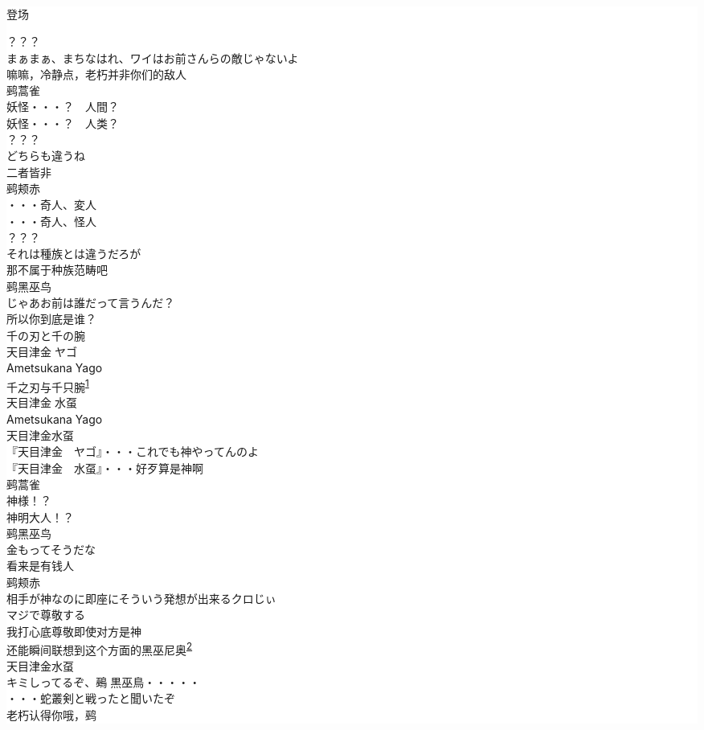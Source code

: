 登场</div></td></tr><tr class="tt-content" id="恶党组EX面（城线）-13" data-pos="&#91;&quot;\u6076\u515a\u7ec4EX\u9762\uff08\u57ce\u7ebf\uff09&quot;,13&#93;"><td id="？？？" class="tt-char" lang="zh"><div class="poem">？？？</div></td><td class="tt-ja" lang="ja"><div class="poem">まぁまぁ、まちなはれ、ワイはお前さんらの敵じゃないよ</div></td><td class="tt-zh" lang="zh"><div class="poem">嘛嘛，冷静点，老朽并非你们的敌人</div></td></tr><tr class="tt-content" id="恶党组EX面（城线）-14" data-pos="&#91;&quot;\u6076\u515a\u7ec4EX\u9762\uff08\u57ce\u7ebf\uff09&quot;,14&#93;"><td id="鹀蒿雀" class="tt-char" lang="zh"><div class="poem">鹀蒿雀</div></td><td class="tt-ja" lang="ja"><div class="poem">妖怪・・・？　人間？</div></td><td class="tt-zh" lang="zh"><div class="poem">妖怪・・・？　人类？</div></td></tr><tr class="tt-content" id="恶党组EX面（城线）-15" data-pos="&#91;&quot;\u6076\u515a\u7ec4EX\u9762\uff08\u57ce\u7ebf\uff09&quot;,15&#93;"><td id="？？？" class="tt-char" lang="zh"><div class="poem">？？？</div></td><td class="tt-ja" lang="ja"><div class="poem">どちらも違うね</div></td><td class="tt-zh" lang="zh"><div class="poem">二者皆非</div></td></tr><tr class="tt-content" id="恶党组EX面（城线）-16" data-pos="&#91;&quot;\u6076\u515a\u7ec4EX\u9762\uff08\u57ce\u7ebf\uff09&quot;,16&#93;"><td id="鹀颊赤" class="tt-char" lang="zh"><div class="poem">鹀颊赤</div></td><td class="tt-ja" lang="ja"><div class="poem">・・・奇人、変人</div></td><td class="tt-zh" lang="zh"><div class="poem">・・・奇人、怪人</div></td></tr><tr class="tt-content" id="恶党组EX面（城线）-17" data-pos="&#91;&quot;\u6076\u515a\u7ec4EX\u9762\uff08\u57ce\u7ebf\uff09&quot;,17&#93;"><td id="？？？" class="tt-char" lang="zh"><div class="poem">？？？</div></td><td class="tt-ja" lang="ja"><div class="poem">それは種族とは違うだろが</div></td><td class="tt-zh" lang="zh"><div class="poem">那不属于种族范畴吧</div></td></tr><tr class="tt-content" id="恶党组EX面（城线）-18" data-pos="&#91;&quot;\u6076\u515a\u7ec4EX\u9762\uff08\u57ce\u7ebf\uff09&quot;,18&#93;"><td id="鹀黑巫鸟" class="tt-char" lang="zh"><div class="poem">鹀黑巫鸟</div></td><td class="tt-ja" lang="ja"><div class="poem">じゃあお前は誰だって言うんだ？</div></td><td class="tt-zh" lang="zh"><div class="poem">所以你到底是谁？</div></td></tr><tr class="tt-header" id="恶党组EX面（城线）-19" data-pos="&#91;&quot;\u6076\u515a\u7ec4EX\u9762\uff08\u57ce\u7ebf\uff09&quot;,19&#93;"><td id="" class="tt-h" lang="zh"><div class="poem"></div></td><td class="tt-ja" lang="ja"><div class="poem">千の刃と千の腕<br>天目津金 ヤゴ <br>Ametsukana Yago</div></td><td class="tt-zh" lang="zh"><div class="poem">千之刃与千只腕<sup id="cite_ref-1" class="reference"><a href="#cite_note-1">1</a></sup><br>天目津金 水虿<br>Ametsukana Yago</div></td></tr><tr class="tt-content" id="恶党组EX面（城线）-20" data-pos="&#91;&quot;\u6076\u515a\u7ec4EX\u9762\uff08\u57ce\u7ebf\uff09&quot;,20&#93;"><td id="天目津金水虿" class="tt-char" lang="zh"><div class="poem">天目津金水虿</div></td><td class="tt-ja" lang="ja"><div class="poem">『天目津金　ヤゴ』・・・これでも神やってんのよ</div></td><td class="tt-zh" lang="zh"><div class="poem">『天目津金　水虿』・・・好歹算是神啊</div></td></tr><tr class="tt-content" id="恶党组EX面（城线）-21" data-pos="&#91;&quot;\u6076\u515a\u7ec4EX\u9762\uff08\u57ce\u7ebf\uff09&quot;,21&#93;"><td id="鹀蒿雀" class="tt-char" lang="zh"><div class="poem">鹀蒿雀</div></td><td class="tt-ja" lang="ja"><div class="poem">神様！？</div></td><td class="tt-zh" lang="zh"><div class="poem">神明大人！？</div></td></tr><tr class="tt-content" id="恶党组EX面（城线）-22" data-pos="&#91;&quot;\u6076\u515a\u7ec4EX\u9762\uff08\u57ce\u7ebf\uff09&quot;,22&#93;"><td id="鹀黑巫鸟" class="tt-char" lang="zh"><div class="poem">鹀黑巫鸟</div></td><td class="tt-ja" lang="ja"><div class="poem">金もってそうだな</div></td><td class="tt-zh" lang="zh"><div class="poem">看来是有钱人</div></td></tr><tr class="tt-content" id="恶党组EX面（城线）-23" data-pos="&#91;&quot;\u6076\u515a\u7ec4EX\u9762\uff08\u57ce\u7ebf\uff09&quot;,23&#93;"><td id="鹀颊赤" class="tt-char" lang="zh"><div class="poem">鹀颊赤</div></td><td class="tt-ja" lang="ja"><div class="poem">相手が神なのに即座にそういう発想が出来るクロじぃ<br>マジで尊敬する</div></td><td class="tt-zh" lang="zh"><div class="poem">我打心底尊敬即使对方是神<br>还能瞬间联想到这个方面的黑巫尼奥<sup id="cite_ref-2" class="reference"><a href="#cite_note-2">2</a></sup></div></td></tr><tr class="tt-content" id="恶党组EX面（城线）-24" data-pos="&#91;&quot;\u6076\u515a\u7ec4EX\u9762\uff08\u57ce\u7ebf\uff09&quot;,24&#93;"><td id="天目津金水虿" class="tt-char" lang="zh"><div class="poem">天目津金水虿</div></td><td class="tt-ja" lang="ja"><div class="poem">キミしってるぞ、鵐 黒巫鳥・・・・・<br>・・・蛇叢剣と戦ったと聞いたぞ</div></td><td class="tt-zh" lang="zh"><div class="poem">老朽认得你哦，鹀